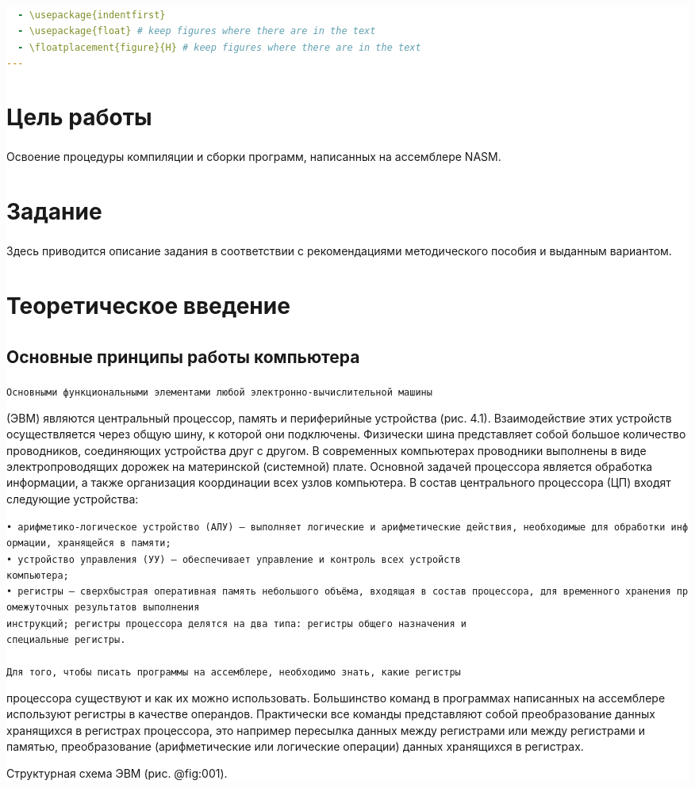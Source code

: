 ```yaml
  - \usepackage{indentfirst}
  - \usepackage{float} # keep figures where there are in the text
  - \floatplacement{figure}{H} # keep figures where there are in the text
---
```


# Цель работы

Освоение процедуры компиляции и сборки программ, написанных на ассемблере NASM.

# Задание

Здесь приводится описание задания в соответствии с рекомендациями
методического пособия и выданным вариантом.

# Теоретическое введение

## Основные принципы работы компьютера
    Основными функциональными элементами любой электронно-вычислительной машины
(ЭВМ) являются центральный процессор, память и периферийные устройства (рис. 4.1).
Взаимодействие этих устройств осуществляется через общую шину, к которой они подключены. Физически шина представляет собой большое количество проводников, соединяющих
устройства друг с другом. В современных компьютерах проводники выполнены в виде электропроводящих дорожек на материнской (системной) плате.
    Основной задачей процессора является обработка информации, а также организация
координации всех узлов компьютера. В состав центрального процессора (ЦП) входят
следующие устройства:

    • арифметико-логическое устройство (АЛУ) — выполняет логические и арифметические действия, необходимые для обработки информации, хранящейся в памяти;
    • устройство управления (УУ) — обеспечивает управление и контроль всех устройств
    компьютера;
    • регистры — сверхбыстрая оперативная память небольшого объёма, входящая в состав процессора, для временного хранения промежуточных результатов выполнения
    инструкций; регистры процессора делятся на два типа: регистры общего назначения и
    специальные регистры.

    Для того, чтобы писать программы на ассемблере, необходимо знать, какие регистры
процессора существуют и как их можно использовать. Большинство команд в программах
написанных на ассемблере используют регистры в качестве операндов. Практически все
команды представляют собой преобразование данных хранящихся в регистрах процессора,
это например пересылка данных между регистрами или между регистрами и памятью, преобразование (арифметические или логические операции) данных хранящихся в регистрах. 

Структурная схема ЭВМ (рис. @fig:001).
